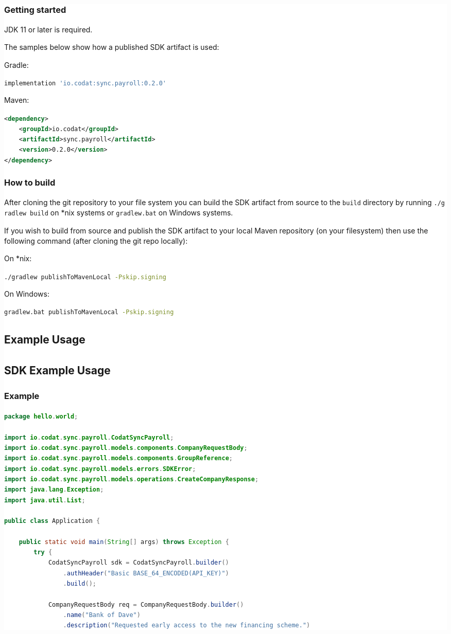### Getting started

JDK 11 or later is required.

The samples below show how a published SDK artifact is used:

Gradle:
```groovy
implementation 'io.codat:sync.payroll:0.2.0'
```

Maven:
```xml
<dependency>
    <groupId>io.codat</groupId>
    <artifactId>sync.payroll</artifactId>
    <version>0.2.0</version>
</dependency>
```

### How to build
After cloning the git repository to your file system you can build the SDK artifact from source to the `build` directory by running `./gradlew build` on *nix systems or `gradlew.bat` on Windows systems.

If you wish to build from source and publish the SDK artifact to your local Maven repository (on your filesystem) then use the following command (after cloning the git repo locally):

On *nix:
```bash
./gradlew publishToMavenLocal -Pskip.signing
```
On Windows:
```bash
gradlew.bat publishToMavenLocal -Pskip.signing
```


## Example Usage

## SDK Example Usage

### Example

```java
package hello.world;

import io.codat.sync.payroll.CodatSyncPayroll;
import io.codat.sync.payroll.models.components.CompanyRequestBody;
import io.codat.sync.payroll.models.components.GroupReference;
import io.codat.sync.payroll.models.errors.SDKError;
import io.codat.sync.payroll.models.operations.CreateCompanyResponse;
import java.lang.Exception;
import java.util.List;

public class Application {

    public static void main(String[] args) throws Exception {
        try {
            CodatSyncPayroll sdk = CodatSyncPayroll.builder()
                .authHeader("Basic BASE_64_ENCODED(API_KEY)")
                .build();

            CompanyRequestBody req = CompanyRequestBody.builder()
                .name("Bank of Dave")
                .description("Requested early access to the new financing scheme.")
```